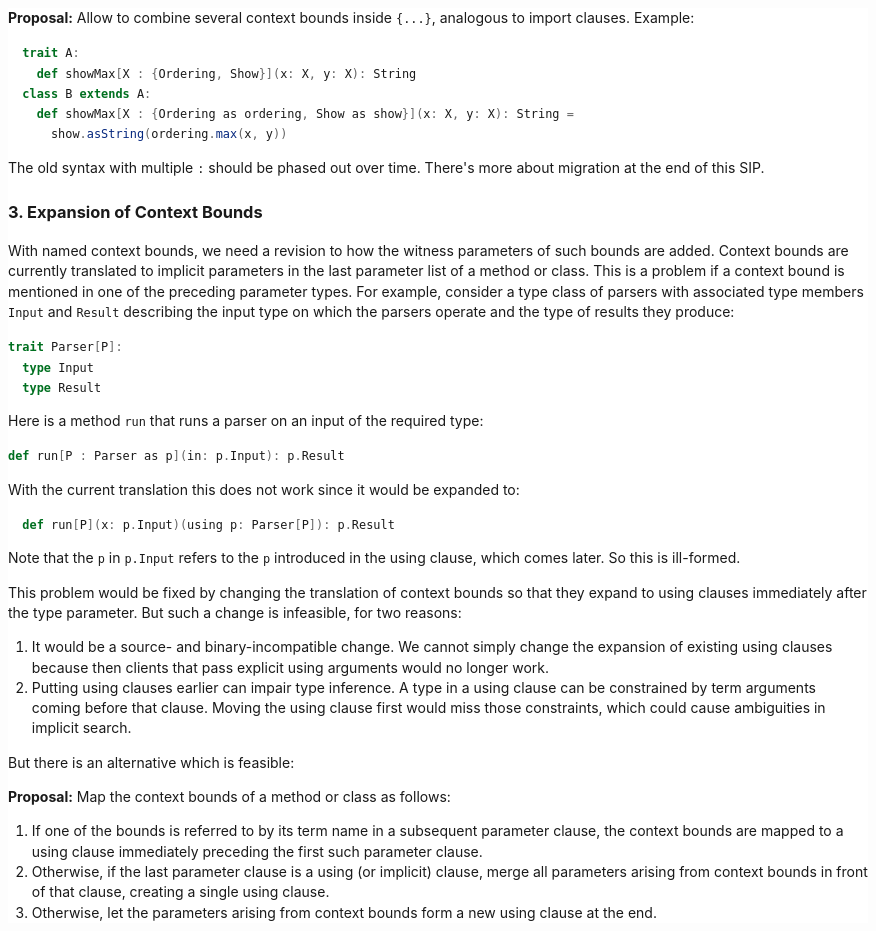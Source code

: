 **Proposal:** Allow to combine several context bounds inside `{...}`, analogous
to import clauses. Example:

```scala
  trait A:
    def showMax[X : {Ordering, Show}](x: X, y: X): String
  class B extends A:
    def showMax[X : {Ordering as ordering, Show as show}](x: X, y: X): String =
      show.asString(ordering.max(x, y))
```

The old syntax with multiple `:` should be phased out over time. There's more about migration at the end of this SIP.


### 3. Expansion of Context Bounds

With named context bounds, we need a revision to how the witness parameters of such bounds are added. Context bounds are currently translated to implicit parameters in the last parameter list of a method or class. This is a problem if a context bound is mentioned in one of the preceding parameter types. For example, consider a type class of parsers with associated type members `Input` and `Result` describing the input type on which the parsers operate and the type of results they produce:
```scala
trait Parser[P]:
  type Input
  type Result
```
Here is a method `run` that runs a parser on an input of the required type:
```scala
def run[P : Parser as p](in: p.Input): p.Result
```
With the current translation this does not work since it would be expanded to:
```scala
  def run[P](x: p.Input)(using p: Parser[P]): p.Result
```
Note that the `p` in `p.Input` refers to the `p` introduced in the using clause, which comes later. So this is ill-formed.

This problem would be fixed by changing the translation of context bounds so that they expand to using clauses immediately after the type parameter. But such a change is infeasible, for two reasons:

 1. It would be a source- and binary-incompatible change. We cannot simply change the expansion of existing using clauses because
    then clients that pass explicit using arguments would no longer work.
 2. Putting using clauses earlier can impair type inference. A type in
    a using clause can be constrained by term arguments coming before that
    clause. Moving the using clause first would miss those constraints, which could cause ambiguities in implicit search.

But there is an alternative which is feasible:

**Proposal:** Map the context bounds of a method or class as follows:

 1. If one of the bounds is referred to by its term name in a subsequent parameter clause, the context bounds are mapped to a using clause immediately preceding the first such parameter clause.
 2. Otherwise, if the last parameter clause is a using (or implicit) clause, merge all parameters arising from context bounds in front of that clause, creating a single using clause.
 3. Otherwise, let the parameters arising from context bounds form a new using clause at the end.
